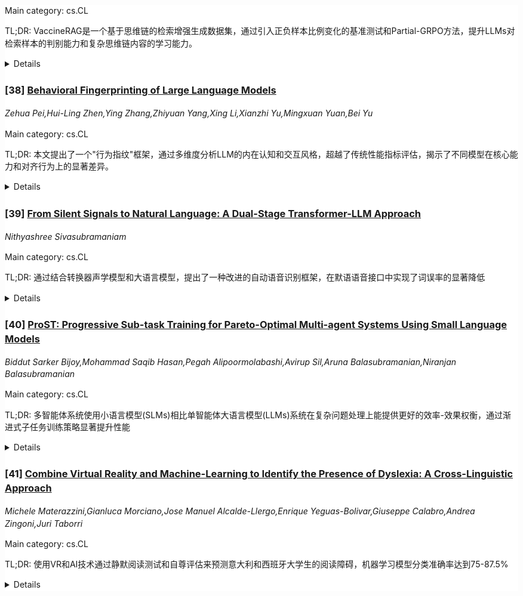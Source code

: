 Main category: cs.CL

TL;DR: VaccineRAG是一个基于思维链的检索增强生成数据集，通过引入正负样本比例变化的基准测试和Partial-GRPO方法，提升LLMs对检索样本的判别能力和复杂思维链内容的学习能力。


<details><summary>Details</summary></details>


### [38] [Behavioral Fingerprinting of Large Language Models](https://arxiv.org/abs/2509.04504)
*Zehua Pei,Hui-Ling Zhen,Ying Zhang,Zhiyuan Yang,Xing Li,Xianzhi Yu,Mingxuan Yuan,Bei Yu*

Main category: cs.CL

TL;DR: 本文提出了一个"行为指纹"框架，通过多维度分析LLM的内在认知和交互风格，超越了传统性能指标评估，揭示了不同模型在核心能力和对齐行为上的显著差异。


<details><summary>Details</summary></details>


### [39] [From Silent Signals to Natural Language: A Dual-Stage Transformer-LLM Approach](https://arxiv.org/abs/2509.04507)
*Nithyashree Sivasubramaniam*

Main category: cs.CL

TL;DR: 通过结合转换器声学模型和大语言模型，提出了一种改进的自动语音识别框架，在默语语音接口中实现了词误率的显著降低


<details><summary>Details</summary></details>


### [40] [ProST: Progressive Sub-task Training for Pareto-Optimal Multi-agent Systems Using Small Language Models](https://arxiv.org/abs/2509.04508)
*Biddut Sarker Bijoy,Mohammad Saqib Hasan,Pegah Alipoormolabashi,Avirup Sil,Aruna Balasubramanian,Niranjan Balasubramanian*

Main category: cs.CL

TL;DR: 多智能体系统使用小语言模型(SLMs)相比单智能体大语言模型(LLMs)系统在复杂问题处理上能提供更好的效率-效果权衡，通过渐进式子任务训练策略显著提升性能


<details><summary>Details</summary></details>


### [41] [Combine Virtual Reality and Machine-Learning to Identify the Presence of Dyslexia: A Cross-Linguistic Approach](https://arxiv.org/abs/2509.04510)
*Michele Materazzini,Gianluca Morciano,Jose Manuel Alcalde-Llergo,Enrique Yeguas-Bolivar,Giuseppe Calabro,Andrea Zingoni,Juri Taborri*

Main category: cs.CL

TL;DR: 使用VR和AI技术通过静默阅读测试和自尊评估来预测意大利和西班牙大学生的阅读障碍，机器学习模型分类准确率达到75-87.5%


<details><summary>Details</summary></details>

